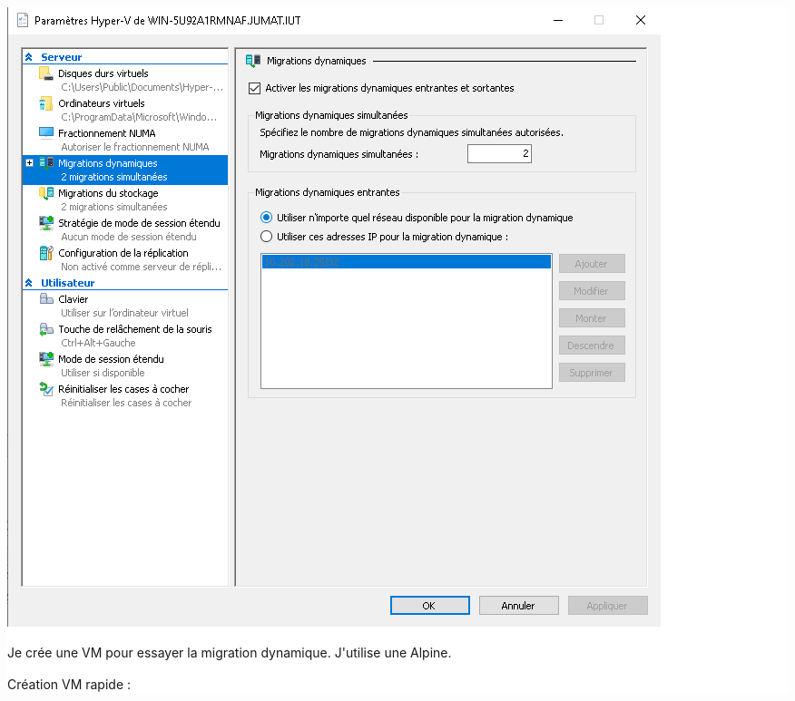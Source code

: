 ![ ](./SAEPhoto/activemig.png)

Je crée une VM pour essayer la migration dynamique. J'utilise une Alpine.

Création VM rapide : 
